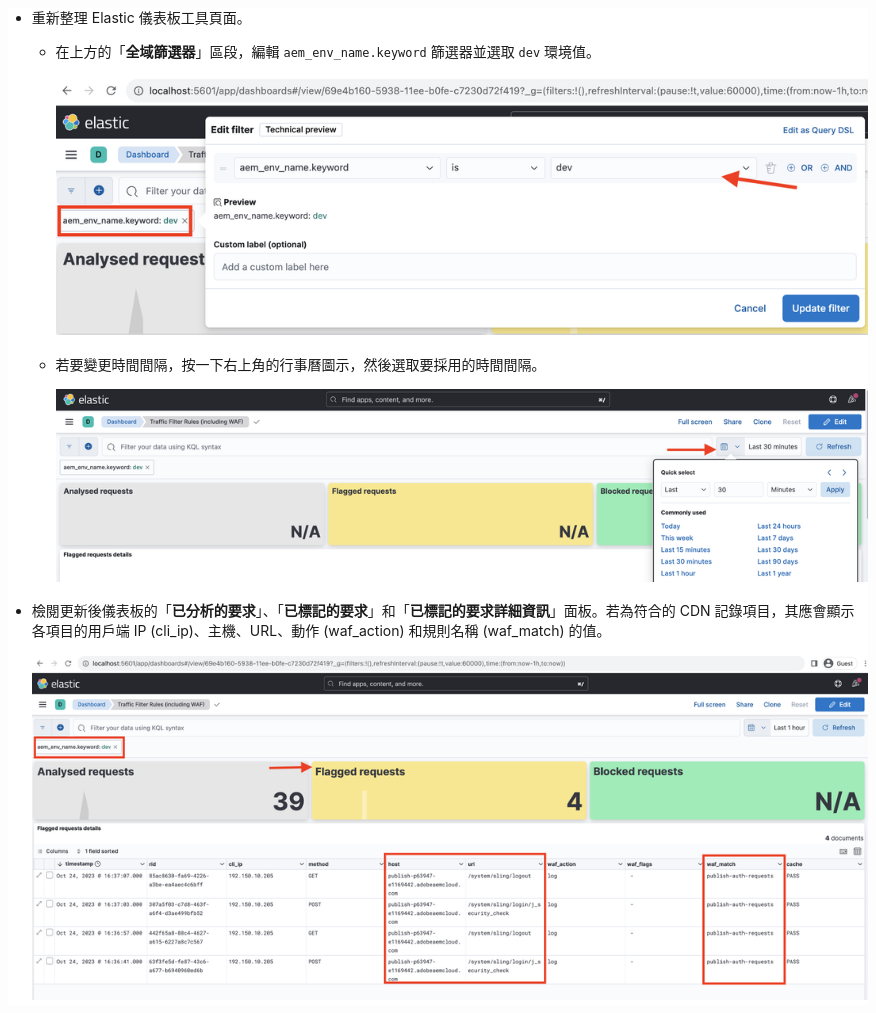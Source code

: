 - 重新整理 Elastic 儀表板工具頁面。
   - 在上方的「**全域篩選器**」區段，編輯 `aem_env_name.keyword` 篩選器並選取 `dev` 環境值。

     ![ELK 工具全域篩選器](./assets/elk-tool-global-filter.png)

   - 若要變更時間間隔，按一下右上角的行事曆圖示，然後選取要採用的時間間隔。

     ![ELK 工具時間間隔](./assets/elk-tool-time-interval.png)

- 檢閱更新後儀表板的「**已分析的要求**」、「**已標記的要求**」和「**已標記的要求詳細資訊**」面板。若為符合的 CDN 記錄項目，其應會顯示各項目的用戶端 IP (cli_ip)、主機、URL、動作 (waf_action) 和規則名稱 (waf_match) 的值。

  ![ELK 工具儀表板](./assets/elk-tool-dashboard.png)
